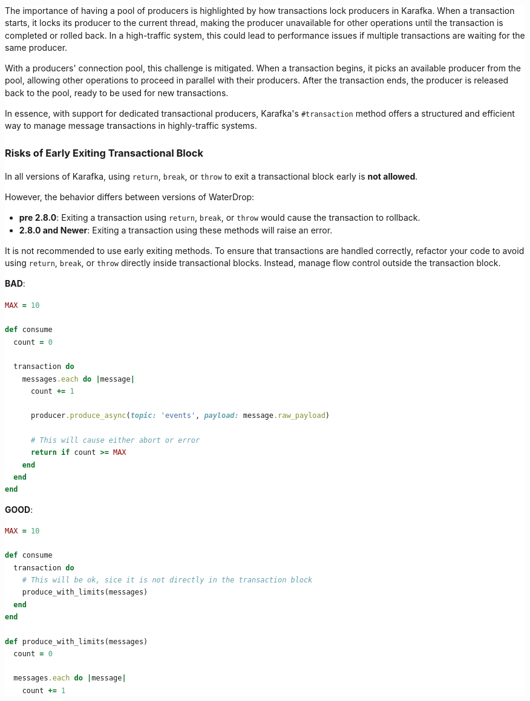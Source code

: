 The importance of having a pool of producers is highlighted by how transactions lock producers in Karafka. When a transaction starts, it locks its producer to the current thread, making the producer unavailable for other operations until the transaction is completed or rolled back. In a high-traffic system, this could lead to performance issues if multiple transactions are waiting for the same producer.

With a producers' connection pool, this challenge is mitigated. When a transaction begins, it picks an available producer from the pool, allowing other operations to proceed in parallel with their producers. After the transaction ends, the producer is released back to the pool, ready to be used for new transactions.

In essence, with support for dedicated transactional producers, Karafka's `#transaction` method offers a structured and efficient way to manage message transactions in highly-traffic systems.

### Risks of Early Exiting Transactional Block

In all versions of Karafka, using `return`, `break`, or `throw` to exit a transactional block early is **not allowed**.

However, the behavior differs between versions of WaterDrop:

- **pre 2.8.0**: Exiting a transaction using `return`, `break`, or `throw` would cause the transaction to rollback.
- **2.8.0 and Newer**: Exiting a transaction using these methods will raise an error.

It is not recommended to use early exiting methods. To ensure that transactions are handled correctly, refactor your code to avoid using `return`, `break`, or `throw` directly inside transactional blocks. Instead, manage flow control outside the transaction block.

**BAD**:

```ruby
MAX = 10

def consume
  count = 0

  transaction do
    messages.each do |message|
      count += 1

      producer.produce_async(topic: 'events', payload: message.raw_payload)

      # This will cause either abort or error
      return if count >= MAX
    end
  end
end
```

**GOOD**:

```ruby
MAX = 10

def consume
  transaction do
    # This will be ok, sice it is not directly in the transaction block
    produce_with_limits(messages)
  end
end

def produce_with_limits(messages)
  count = 0

  messages.each do |message|
    count += 1

```